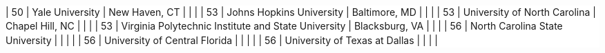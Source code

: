 | 50    | Yale University                                     | New Haven, CT             |                                                                                                                                                                                                                                                                                                                                                                                                                                                                                                                                                            |                                                                                                                                                                                                               | 
| 53    | Johns Hopkins University                            | Baltimore, MD             |                                                                                                                                                                                                                                                                                                                                                                                                                                                                                                                                                            |                                                                                                                                                                                                               | 
| 53    | University of North Carolina                        | Chapel Hill, NC           |                                                                                                                                                                                                                                                                                                                                                                                                                                                                                                                                                            |                                                                                                                                                                                                               | 
| 53    | Virginia Polytechnic Institute and State University | Blacksburg, VA            |                                                                                                                                                                                                                                                                                                                                                                                                                                                                                                                                                            |                                                                                                                                                                                                               | 
| 56    | North Carolina State University                     |                           |                                                                                                                                                                                                                                                                                                                                                                                                                                                                                                                                                            |                                                                                                                                                                                                               | 
| 56    | University of Central Florida                       |                           |                                                                                                                                                                                                                                                                                                                                                                                                                                                                                                                                                            |                                                                                                                                                                                                               | 
| 56    | University of Texas at Dallas                       |                           |                                                                                                                                                                                                                                                                                                                                                                                                                                                                                                                                                            |                                                                                                                                                                                                               | 